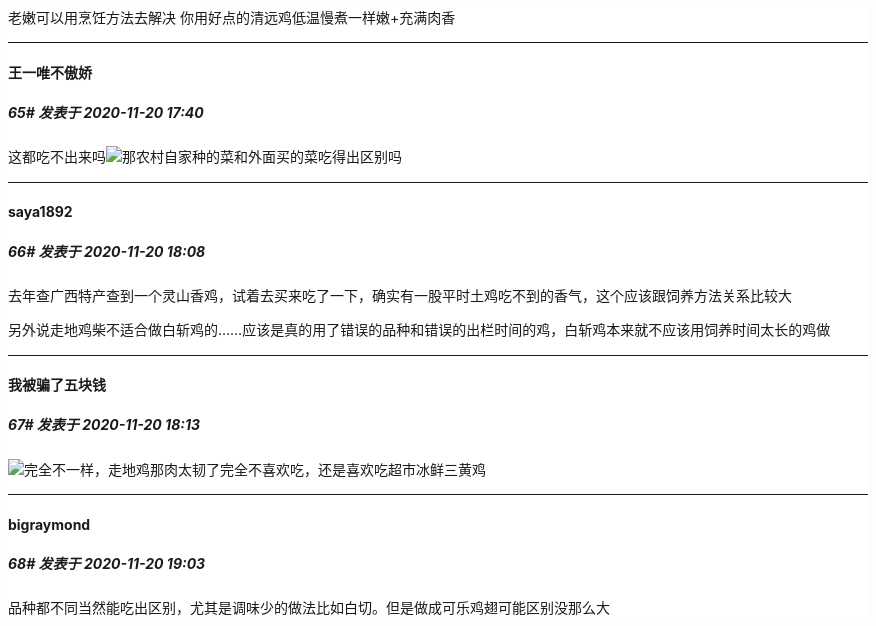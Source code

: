 老嫩可以用烹饪方法去解决
你用好点的清远鸡低温慢煮一样嫩+充满肉香







*****

####  王一唯不傲娇  
##### 65#       发表于 2020-11-20 17:40




这都吃不出来吗<img src="https://static.saraba1st.com/image/smiley/face2017/001.png" referrerpolicy="no-referrer">那农村自家种的菜和外面买的菜吃得出区别吗







*****

####  saya1892  
##### 66#       发表于 2020-11-20 18:08




去年查广西特产查到一个灵山香鸡，试着去买来吃了一下，确实有一股平时土鸡吃不到的香气，这个应该跟饲养方法关系比较大

另外说走地鸡柴不适合做白斩鸡的……应该是真的用了错误的品种和错误的出栏时间的鸡，白斩鸡本来就不应该用饲养时间太长的鸡做







*****

####  我被骗了五块钱  
##### 67#       发表于 2020-11-20 18:13



<img src="https://static.saraba1st.com/image/smiley/face2017/001.png" referrerpolicy="no-referrer">完全不一样，走地鸡那肉太韧了完全不喜欢吃，还是喜欢吃超市冰鲜三黄鸡







*****

####  bigraymond  
##### 68#       发表于 2020-11-20 19:03




品种都不同当然能吃出区别，尤其是调味少的做法比如白切。但是做成可乐鸡翅可能区别没那么大
